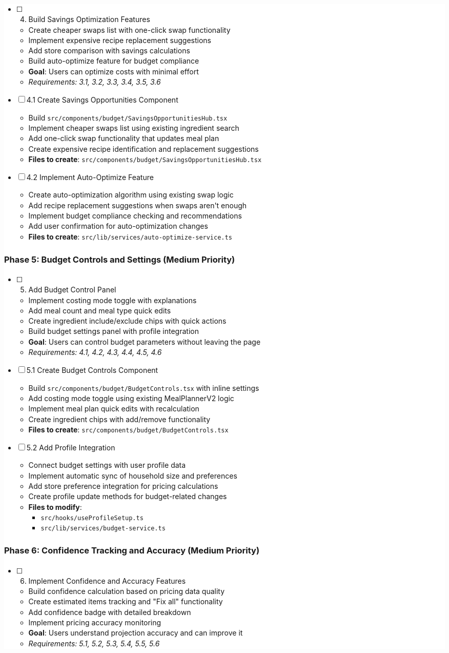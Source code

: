 - [ ] 4. Build Savings Optimization Features
  - Create cheaper swaps list with one-click swap functionality
  - Implement expensive recipe replacement suggestions
  - Add store comparison with savings calculations
  - Build auto-optimize feature for budget compliance
  - **Goal**: Users can optimize costs with minimal effort
  - _Requirements: 3.1, 3.2, 3.3, 3.4, 3.5, 3.6_

- [ ] 4.1 Create Savings Opportunities Component
  - Build `src/components/budget/SavingsOpportunitiesHub.tsx`
  - Implement cheaper swaps list using existing ingredient search
  - Add one-click swap functionality that updates meal plan
  - Create expensive recipe identification and replacement suggestions
  - **Files to create**: `src/components/budget/SavingsOpportunitiesHub.tsx`

- [ ] 4.2 Implement Auto-Optimize Feature
  - Create auto-optimization algorithm using existing swap logic
  - Add recipe replacement suggestions when swaps aren't enough
  - Implement budget compliance checking and recommendations
  - Add user confirmation for auto-optimization changes
  - **Files to create**: `src/lib/services/auto-optimize-service.ts`

### Phase 5: Budget Controls and Settings (Medium Priority)

- [ ] 5. Add Budget Control Panel
  - Implement costing mode toggle with explanations
  - Add meal count and meal type quick edits
  - Create ingredient include/exclude chips with quick actions
  - Build budget settings panel with profile integration
  - **Goal**: Users can control budget parameters without leaving the page
  - _Requirements: 4.1, 4.2, 4.3, 4.4, 4.5, 4.6_

- [ ] 5.1 Create Budget Controls Component
  - Build `src/components/budget/BudgetControls.tsx` with inline settings
  - Add costing mode toggle using existing MealPlannerV2 logic
  - Implement meal plan quick edits with recalculation
  - Create ingredient chips with add/remove functionality
  - **Files to create**: `src/components/budget/BudgetControls.tsx`

- [ ] 5.2 Add Profile Integration
  - Connect budget settings with user profile data
  - Implement automatic sync of household size and preferences
  - Add store preference integration for pricing calculations
  - Create profile update methods for budget-related changes
  - **Files to modify**: 
    - `src/hooks/useProfileSetup.ts`
    - `src/lib/services/budget-service.ts`

### Phase 6: Confidence Tracking and Accuracy (Medium Priority)

- [ ] 6. Implement Confidence and Accuracy Features
  - Build confidence calculation based on pricing data quality
  - Create estimated items tracking and "Fix all" functionality
  - Add confidence badge with detailed breakdown
  - Implement pricing accuracy monitoring
  - **Goal**: Users understand projection accuracy and can improve it
  - _Requirements: 5.1, 5.2, 5.3, 5.4, 5.5, 5.6_
